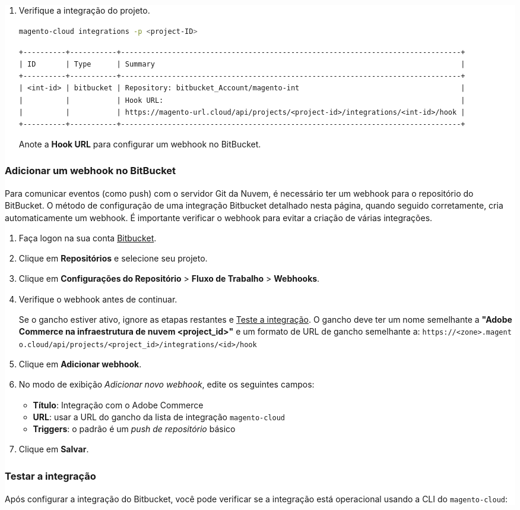1. Verifique a integração do projeto.

   ```bash
   magento-cloud integrations -p <project-ID>
   ```

   ```terminal
   +----------+-----------+--------------------------------------------------------------------------------+
   | ID       | Type      | Summary                                                                        |
   +----------+-----------+--------------------------------------------------------------------------------+
   | <int-id> | bitbucket | Repository: bitbucket_Account/magento-int                                      |
   |          |           | Hook URL:                                                                      |
   |          |           | https://magento-url.cloud/api/projects/<project-id>/integrations/<int-id>/hook |
   +----------+-----------+--------------------------------------------------------------------------------+
   ```

   Anote a **Hook URL** para configurar um webhook no BitBucket.

### Adicionar um webhook no BitBucket

Para comunicar eventos (como push) com o servidor Git da Nuvem, é necessário ter um webhook para o repositório do BitBucket. O método de configuração de uma integração Bitbucket detalhado nesta página, quando seguido corretamente, cria automaticamente um webhook. É importante verificar o webhook para evitar a criação de várias integrações.

1. Faça logon na sua conta [Bitbucket](https://id.atlassian.com/login).

1. Clique em **Repositórios** e selecione seu projeto.

1. Clique em **Configurações do Repositório** > **Fluxo de Trabalho** > **Webhooks**.

1. Verifique o webhook antes de continuar.

   Se o gancho estiver ativo, ignore as etapas restantes e [Teste a integração](#test-the-integration). O gancho deve ter um nome semelhante a **&quot;Adobe Commerce na infraestrutura de nuvem &lt;project_id>&quot;** e um formato de URL de gancho semelhante a: `https://<zone>.magento.cloud/api/projects/<project_id>/integrations/<id>/hook`

1. Clique em **Adicionar webhook**.

1. No modo de exibição _Adicionar novo webhook_, edite os seguintes campos:

   - **Título**: Integração com o Adobe Commerce
   - **URL**: usar a URL do gancho da lista de integração `magento-cloud`
   - **Triggers**: o padrão é um _push de repositório_ básico

1. Clique em **Salvar**.

### Testar a integração

Após configurar a integração do Bitbucket, você pode verificar se a integração está operacional usando a CLI do `magento-cloud`:
